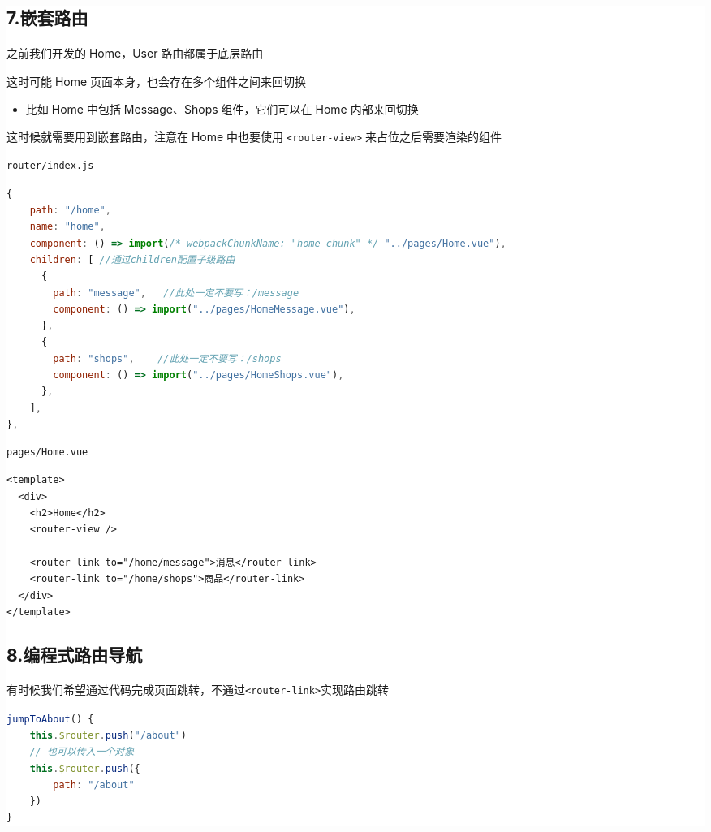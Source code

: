 ## 7.嵌套路由

之前我们开发的 Home，User 路由都属于底层路由

这时可能 Home 页面本身，也会存在多个组件之间来回切换

- 比如 Home 中包括 Message、Shops 组件，它们可以在 Home 内部来回切换

这时候就需要用到嵌套路由，注意在 Home 中也要使用 `<router-view>` 来占位之后需要渲染的组件

`router/index.js`

```js
{
    path: "/home",
    name: "home",
    component: () => import(/* webpackChunkName: "home-chunk" */ "../pages/Home.vue"),
    children: [ //通过children配置子级路由
      {
        path: "message",   //此处一定不要写：/message
        component: () => import("../pages/HomeMessage.vue"),
      },
      {
        path: "shops",    //此处一定不要写：/shops
        component: () => import("../pages/HomeShops.vue"),
      },
    ],
},
```

`pages/Home.vue`

```vue
<template>
  <div>
    <h2>Home</h2>
    <router-view />

    <router-link to="/home/message">消息</router-link>
    <router-link to="/home/shops">商品</router-link>
  </div>
</template>
```

## 8.编程式路由导航

有时候我们希望通过代码完成页面跳转，不通过`<router-link>`实现路由跳转

```js
jumpToAbout() {
    this.$router.push("/about")
    // 也可以传入一个对象
    this.$router.push({
        path: "/about"
    })
}
```

